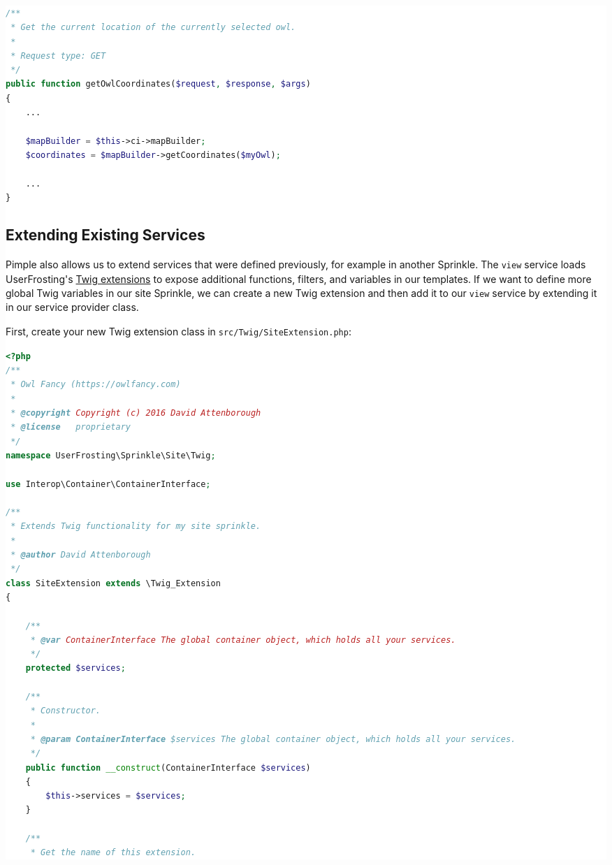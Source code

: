 ```php
/**
 * Get the current location of the currently selected owl.
 *
 * Request type: GET
 */
public function getOwlCoordinates($request, $response, $args)
{
    ...
    
    $mapBuilder = $this->ci->mapBuilder;
    $coordinates = $mapBuilder->getCoordinates($myOwl);
    
    ...
}
```

## Extending Existing Services

Pimple also allows us to extend services that were defined previously, for example in another Sprinkle.  The `view` service loads UserFrosting's [Twig extensions]() to expose additional functions, filters, and variables in our templates.  If we want to define more global Twig variables in our site Sprinkle, we can create a new Twig extension and then add it to our `view` service by extending it in our service provider class.

First, create your new Twig extension class in `src/Twig/SiteExtension.php`:

```php
<?php
/**
 * Owl Fancy (https://owlfancy.com)
 *
 * @copyright Copyright (c) 2016 David Attenborough
 * @license   proprietary
 */
namespace UserFrosting\Sprinkle\Site\Twig;

use Interop\Container\ContainerInterface;

/**
 * Extends Twig functionality for my site sprinkle.
 *
 * @author David Attenborough
 */
class SiteExtension extends \Twig_Extension
{

    /**
     * @var ContainerInterface The global container object, which holds all your services.
     */
    protected $services;

    /**
     * Constructor.
     *
     * @param ContainerInterface $services The global container object, which holds all your services.
     */
    public function __construct(ContainerInterface $services)
    {
        $this->services = $services;
    }

    /**
     * Get the name of this extension.
```